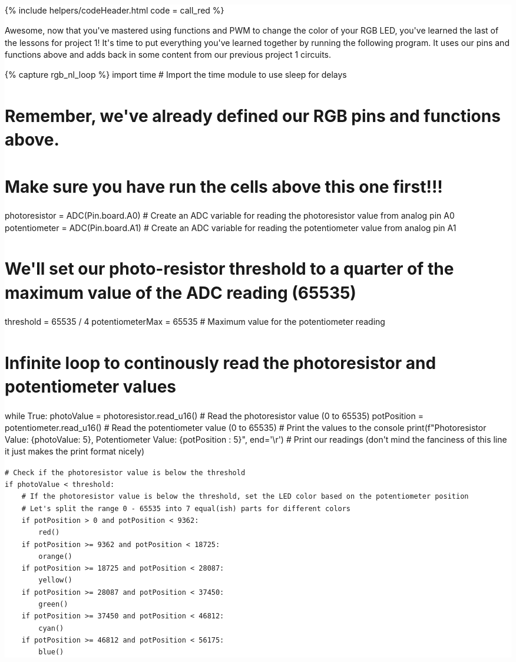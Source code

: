 {% 
    include helpers/codeHeader.html 
    code = call_red
%}

Awesome, now that you've mastered using functions and PWM to change the color of your RGB LED, you've learned the last of the lessons for project 1! It's time to put everything you've learned together by running the following program. It uses our pins and functions above and adds back in some content from our previous project 1 circuits.

{% capture rgb_nl_loop %}
import time # Import the time module to use sleep for delays

# Remember, we've already defined our RGB pins and functions above. 
# Make sure you have run the cells above this one first!!!
photoresistor = ADC(Pin.board.A0) # Create an ADC variable for reading the photoresistor value from analog pin A0
potentiometer = ADC(Pin.board.A1) # Create an ADC variable for reading the potentiometer value from analog pin A1

# We'll set our photo-resistor threshold to a quarter of the maximum value of the ADC reading (65535)
threshold = 65535 / 4
potentiometerMax = 65535  # Maximum value for the potentiometer reading 

# Infinite loop to continously read the photoresistor and potentiometer values
while True:
    photoValue = photoresistor.read_u16()  # Read the photoresistor value (0 to 65535)
    potPosition = potentiometer.read_u16()  # Read the potentiometer value (0 to 65535)
    # Print the values to the console
    print(f"Photoresistor Value: {photoValue: 5}, Potentiometer Value: {potPosition : 5}", end='\r') # Print our readings (don't mind the fanciness of this line it just makes the print format nicely)

    # Check if the photoresistor value is below the threshold
    if photoValue < threshold:
        # If the photoresistor value is below the threshold, set the LED color based on the potentiometer position
        # Let's split the range 0 - 65535 into 7 equal(ish) parts for different colors
        if potPosition > 0 and potPosition < 9362: 
            red()
        if potPosition >= 9362 and potPosition < 18725: 
            orange()
        if potPosition >= 18725 and potPosition < 28087:
            yellow()
        if potPosition >= 28087 and potPosition < 37450:
            green()
        if potPosition >= 37450 and potPosition < 46812:
            cyan()
        if potPosition >= 46812 and potPosition < 56175:
            blue()